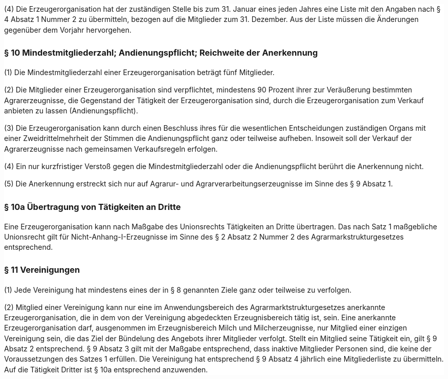 (4) Die Erzeugerorganisation hat der zuständigen Stelle bis zum 31.
Januar eines jeden Jahres eine Liste mit den Angaben nach § 4 Absatz 1
Nummer 2 zu übermitteln, bezogen auf die Mitglieder zum 31. Dezember.
Aus der Liste müssen die Änderungen gegenüber dem Vorjahr hervorgehen.


### § 10 Mindestmitgliederzahl; Andienungspflicht; Reichweite der Anerkennung

(1) Die Mindestmitgliederzahl einer Erzeugerorganisation beträgt fünf
Mitglieder.

(2) Die Mitglieder einer Erzeugerorganisation sind verpflichtet,
mindestens 90 Prozent ihrer zur Veräußerung bestimmten
Agrarerzeugnisse, die Gegenstand der Tätigkeit der
Erzeugerorganisation sind, durch die Erzeugerorganisation zum Verkauf
anbieten zu lassen (Andienungspflicht).

(3) Die Erzeugerorganisation kann durch einen Beschluss ihres für die
wesentlichen Entscheidungen zuständigen Organs mit einer
Zweidrittelmehrheit der Stimmen die Andienungspflicht ganz oder
teilweise aufheben. Insoweit soll der Verkauf der Agrarerzeugnisse
nach gemeinsamen Verkaufsregeln erfolgen.

(4) Ein nur kurzfristiger Verstoß gegen die Mindestmitgliederzahl oder
die Andienungspflicht berührt die Anerkennung nicht.

(5) Die Anerkennung erstreckt sich nur auf Agrarur- und
Agrarverarbeitungserzeugnisse im Sinne des § 9 Absatz 1.


### § 10a Übertragung von Tätigkeiten an Dritte

Eine Erzeugerorganisation kann nach Maßgabe des Unionsrechts
Tätigkeiten an Dritte übertragen. Das nach Satz 1 maßgebliche
Unionsrecht gilt für Nicht-Anhang-I-Erzeugnisse im Sinne des § 2
Absatz 2 Nummer 2 des Agrarmarkstrukturgesetzes entsprechend.


### § 11 Vereinigungen

(1) Jede Vereinigung hat mindestens eines der in § 8 genannten Ziele
ganz oder teilweise zu verfolgen.

(2) Mitglied einer Vereinigung kann nur eine im Anwendungsbereich des
Agrarmarktstrukturgesetzes anerkannte Erzeugerorganisation, die in dem
von der Vereinigung abgedeckten Erzeugnisbereich tätig ist, sein. Eine
anerkannte Erzeugerorganisation darf, ausgenommen im Erzeugnisbereich
Milch und Milcherzeugnisse, nur Mitglied einer einzigen Vereinigung
sein, die das Ziel der Bündelung des Angebots ihrer Mitglieder
verfolgt. Stellt ein Mitglied seine Tätigkeit ein, gilt § 9 Absatz 2
entsprechend. § 9 Absatz 3 gilt mit der Maßgabe entsprechend, dass
inaktive Mitglieder Personen sind, die keine der Voraussetzungen des
Satzes 1 erfüllen. Die Vereinigung hat entsprechend § 9 Absatz 4
jährlich eine Mitgliederliste zu übermitteln. Auf die Tätigkeit
Dritter ist § 10a entsprechend anzuwenden.
